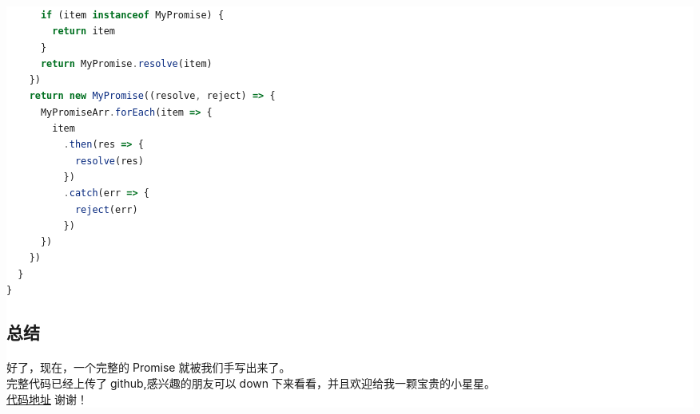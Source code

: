 ```js
      if (item instanceof MyPromise) {
        return item
      }
      return MyPromise.resolve(item)
    })
    return new MyPromise((resolve, reject) => {
      MyPromiseArr.forEach(item => {
        item
          .then(res => {
            resolve(res)
          })
          .catch(err => {
            reject(err)
          })
      })
    })
  }
}
```

## 总结

好了，现在，一个完整的 Promise 就被我们手写出来了。  
完整代码已经上传了 github,感兴趣的朋友可以 down 下来看看，并且欢迎给我一颗宝贵的小星星。  
[代码地址](https://github.com/zhangshichun/FrontEndInterviewPoint/tree/master/%E6%89%8B%E5%86%99Promise)
谢谢！
